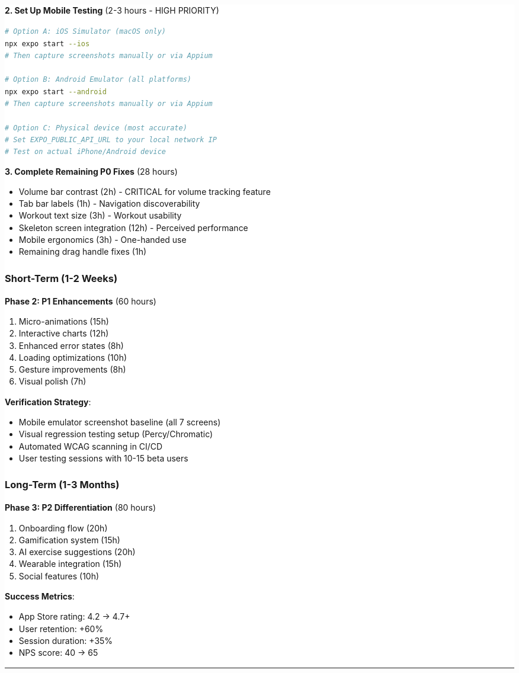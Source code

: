 **2. Set Up Mobile Testing** (2-3 hours - HIGH PRIORITY)
```bash
# Option A: iOS Simulator (macOS only)
npx expo start --ios
# Then capture screenshots manually or via Appium

# Option B: Android Emulator (all platforms)
npx expo start --android
# Then capture screenshots manually or via Appium

# Option C: Physical device (most accurate)
# Set EXPO_PUBLIC_API_URL to your local network IP
# Test on actual iPhone/Android device
```

**3. Complete Remaining P0 Fixes** (28 hours)
- Volume bar contrast (2h) - CRITICAL for volume tracking feature
- Tab bar labels (1h) - Navigation discoverability
- Workout text size (3h) - Workout usability
- Skeleton screen integration (12h) - Perceived performance
- Mobile ergonomics (3h) - One-handed use
- Remaining drag handle fixes (1h)

### Short-Term (1-2 Weeks)

**Phase 2: P1 Enhancements** (60 hours)
1. Micro-animations (15h)
2. Interactive charts (12h)
3. Enhanced error states (8h)
4. Loading optimizations (10h)
5. Gesture improvements (8h)
6. Visual polish (7h)

**Verification Strategy**:
- Mobile emulator screenshot baseline (all 7 screens)
- Visual regression testing setup (Percy/Chromatic)
- Automated WCAG scanning in CI/CD
- User testing sessions with 10-15 beta users

### Long-Term (1-3 Months)

**Phase 3: P2 Differentiation** (80 hours)
1. Onboarding flow (20h)
2. Gamification system (15h)
3. AI exercise suggestions (20h)
4. Wearable integration (15h)
5. Social features (10h)

**Success Metrics**:
- App Store rating: 4.2 → 4.7+
- User retention: +60%
- Session duration: +35%
- NPS score: 40 → 65

---